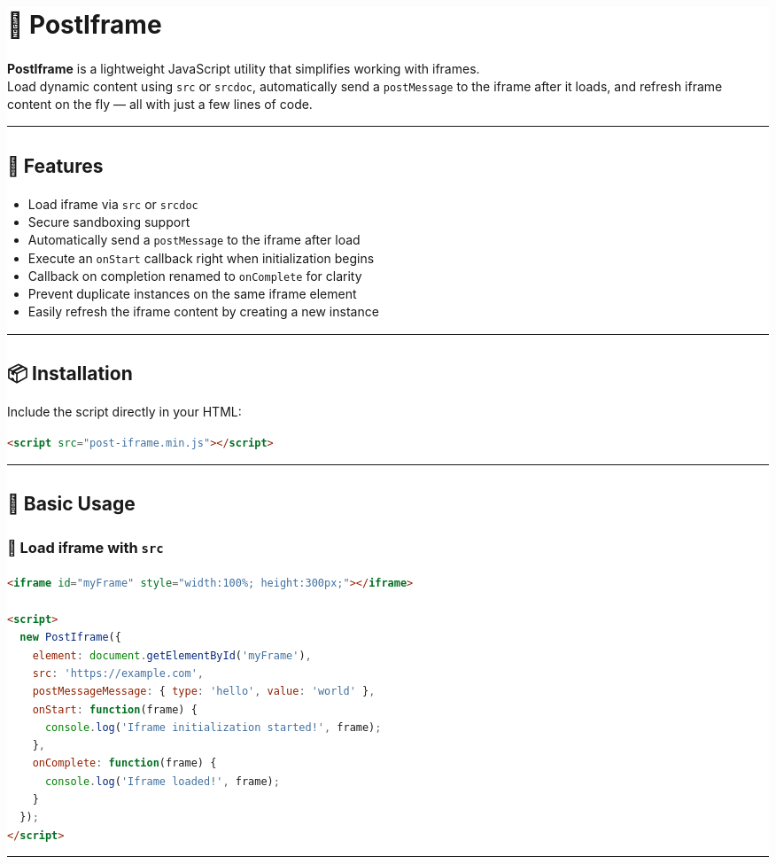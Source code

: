 # 🧩 PostIframe

**PostIframe** is a lightweight JavaScript utility that simplifies working with iframes.  
Load dynamic content using `src` or `srcdoc`, automatically send a `postMessage` to the iframe after it loads, and refresh iframe content on the fly — all with just a few lines of code.

---

## 🚀 Features

- Load iframe via `src` or `srcdoc`
- Secure sandboxing support
- Automatically send a `postMessage` to the iframe after load
- Execute an `onStart` callback right when initialization begins
- Callback on completion renamed to `onComplete` for clarity
- Prevent duplicate instances on the same iframe element
- Easily refresh the iframe content by creating a new instance

---

## 📦 Installation

Include the script directly in your HTML:

```html
<script src="post-iframe.min.js"></script>
```

---

## 🧪 Basic Usage

### 🔹 Load iframe with `src`

```html
<iframe id="myFrame" style="width:100%; height:300px;"></iframe>

<script>
  new PostIframe({
    element: document.getElementById('myFrame'),
    src: 'https://example.com',
    postMessageMessage: { type: 'hello', value: 'world' },
    onStart: function(frame) {
      console.log('Iframe initialization started!', frame);
    },
    onComplete: function(frame) {
      console.log('Iframe loaded!', frame);
    }
  });
</script>
```

---
